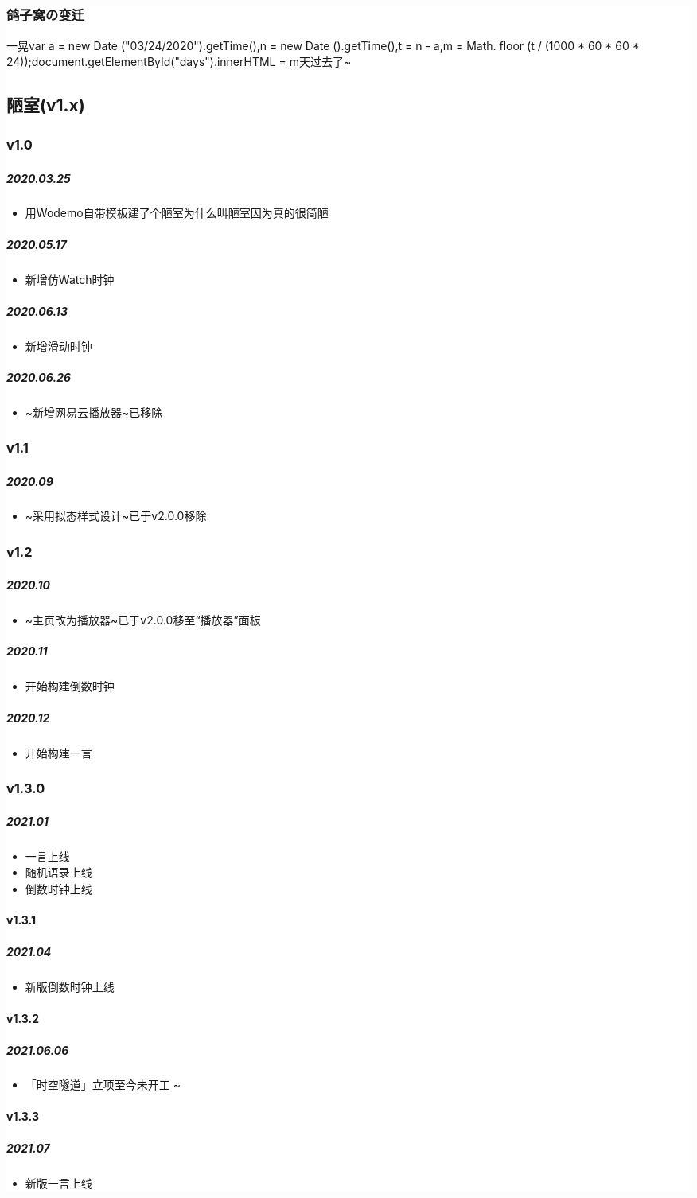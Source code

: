 ### 鸽子窝の变迁
一晃<span id="days"></span><v-script>var a = new Date ("03/24/2020").getTime(),n = new Date ().getTime(),t = n - a,m = Math. floor (t / (1000 * 60 * 60 * 24));document.getElementById("days").innerHTML = m</v-script>天过去了~

## 陋室(v1.x)
### v1.0
##### 2020.03.25  
- 用Wodemo自带模板建了个陋室<Badge type="tip">为什么叫陋室因为真的很简陋</Badge>

##### 2020.05.17  
- 新增仿Watch时钟

##### 2020.06.13
- 新增滑动时钟

##### 2020.06.26  
- ~新增网易云播放器~<Badge>已移除</Badge>

### v1.1
##### 2020.09  
-  ~采用拟态样式设计~<Badge>已于v2.0.0移除</Badge>

### v1.2
##### 2020.10
- ~主页改为播放器~<Badge>已于v2.0.0移至“播放器”面板</Badge>

##### 2020.11
- 开始构建倒数时钟

##### 2020.12
- 开始构建一言

### v1.3.0
##### 2021.01
- 一言上线
- 随机语录上线
- 倒数时钟上线

#### v1.3.1
##### 2021.04
- 新版倒数时钟上线

#### v1.3.2
##### 2021.06.06
- 「时空隧道」立项<Badge type="tip">至今未开工 ~</Badge>

#### v1.3.3
##### 2021.07
- 新版一言上线
